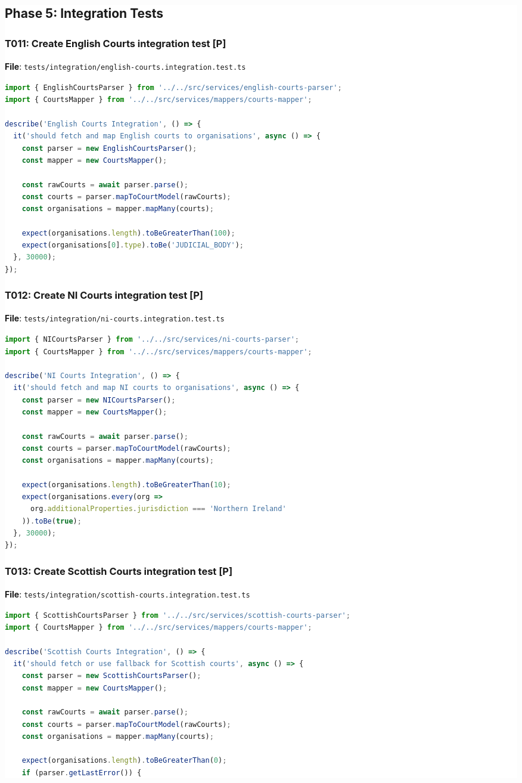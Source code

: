 ## Phase 5: Integration Tests

### T011: Create English Courts integration test [P]
**File**: `tests/integration/english-courts.integration.test.ts`
```typescript
import { EnglishCourtsParser } from '../../src/services/english-courts-parser';
import { CourtsMapper } from '../../src/services/mappers/courts-mapper';

describe('English Courts Integration', () => {
  it('should fetch and map English courts to organisations', async () => {
    const parser = new EnglishCourtsParser();
    const mapper = new CourtsMapper();

    const rawCourts = await parser.parse();
    const courts = parser.mapToCourtModel(rawCourts);
    const organisations = mapper.mapMany(courts);

    expect(organisations.length).toBeGreaterThan(100);
    expect(organisations[0].type).toBe('JUDICIAL_BODY');
  }, 30000);
});
```

### T012: Create NI Courts integration test [P]
**File**: `tests/integration/ni-courts.integration.test.ts`
```typescript
import { NICourtsParser } from '../../src/services/ni-courts-parser';
import { CourtsMapper } from '../../src/services/mappers/courts-mapper';

describe('NI Courts Integration', () => {
  it('should fetch and map NI courts to organisations', async () => {
    const parser = new NICourtsParser();
    const mapper = new CourtsMapper();

    const rawCourts = await parser.parse();
    const courts = parser.mapToCourtModel(rawCourts);
    const organisations = mapper.mapMany(courts);

    expect(organisations.length).toBeGreaterThan(10);
    expect(organisations.every(org =>
      org.additionalProperties.jurisdiction === 'Northern Ireland'
    )).toBe(true);
  }, 30000);
});
```

### T013: Create Scottish Courts integration test [P]
**File**: `tests/integration/scottish-courts.integration.test.ts`
```typescript
import { ScottishCourtsParser } from '../../src/services/scottish-courts-parser';
import { CourtsMapper } from '../../src/services/mappers/courts-mapper';

describe('Scottish Courts Integration', () => {
  it('should fetch or use fallback for Scottish courts', async () => {
    const parser = new ScottishCourtsParser();
    const mapper = new CourtsMapper();

    const rawCourts = await parser.parse();
    const courts = parser.mapToCourtModel(rawCourts);
    const organisations = mapper.mapMany(courts);

    expect(organisations.length).toBeGreaterThan(0);
    if (parser.getLastError()) {
```